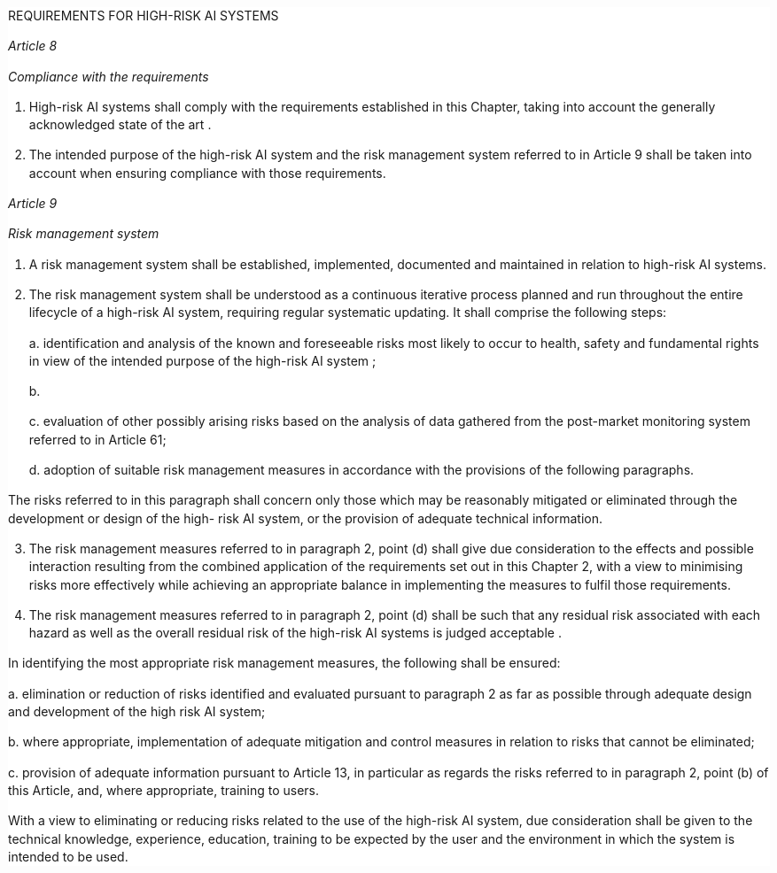 REQUIREMENTS FOR HIGH-RISK AI SYSTEMS

*Article 8*

*Compliance with the requirements*

1.  High-risk AI systems shall comply with the requirements established in this Chapter, taking into account the generally acknowledged state of the art .

2.  The intended purpose of the high-risk AI system and the risk management system referred to in Article 9 shall be taken into account when ensuring compliance with those requirements.

*Article 9*

*Risk management system*

1.  A risk management system shall be established, implemented, documented and maintained in relation to high-risk AI systems.

2.  The risk management system shall be understood as a continuous iterative process planned and run throughout the entire lifecycle of a high-risk AI system, requiring regular systematic updating. It shall comprise the following steps:

    a.  identification and analysis of the known and foreseeable risks most likely to occur to health, safety and fundamental rights in view of the intended purpose of the high-risk AI system ;

    b.  

    c.  evaluation of other possibly arising risks based on the analysis of data gathered from the post-market monitoring system referred to in Article 61;

    d.  adoption of suitable risk management measures in accordance with the provisions of the following paragraphs.

The risks referred to in this paragraph shall concern only those which may be reasonably mitigated or eliminated through the development or design of the high- risk AI system, or the provision of adequate technical information.

3.  The risk management measures referred to in paragraph 2, point (d) shall give due consideration to the effects and possible interaction resulting from the combined application of the requirements set out in this Chapter 2, with a view to minimising risks more effectively while achieving an appropriate balance in implementing the measures to fulfil those requirements.

4.  The risk management measures referred to in paragraph 2, point (d) shall be such that any residual risk associated with each hazard as well as the overall residual risk of the high-risk AI systems is judged acceptable .

In identifying the most appropriate risk management measures, the following shall be ensured:

a.  elimination or reduction of risks identified and evaluated pursuant to paragraph 2 as far as possible through adequate design and development of the high risk AI system;

b.  where appropriate, implementation of adequate mitigation and control measures in relation to risks that cannot be eliminated;

c.  provision of adequate information pursuant to Article 13, in particular as regards the risks referred to in paragraph 2, point (b) of this Article, and, where appropriate, training to users.

With a view to eliminating or reducing risks related to the use of the high-risk AI system, due consideration shall be given to the technical knowledge, experience, education, training to be expected by the user and the environment in which the system is intended to be used.
